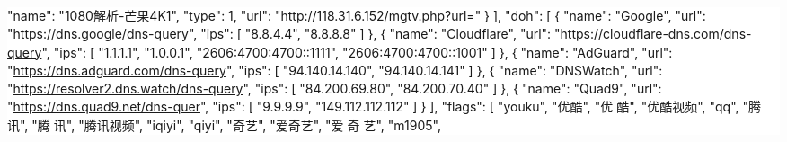    "name": "1080解析-芒果4K1",
   "type": 1,
   "url": "http://118.31.6.152/mgtv.php?url="
  }
 ],
 "doh": [
  {
   "name": "Google",
   "url": "https://dns.google/dns-query",
   "ips": [
    "8.8.4.4",
    "8.8.8.8"
   ]
  },
  {
   "name": "Cloudflare",
   "url": "https://cloudflare-dns.com/dns-query",
   "ips": [
    "1.1.1.1",
    "1.0.0.1",
    "2606:4700:4700::1111",
    "2606:4700:4700::1001"
   ]
  },
  {
   "name": "AdGuard",
   "url": "https://dns.adguard.com/dns-query",
   "ips": [
    "94.140.14.140",
    "94.140.14.141"
   ]
  },
  {
   "name": "DNSWatch",
   "url": "https://resolver2.dns.watch/dns-query",
   "ips": [
    "84.200.69.80",
    "84.200.70.40"
   ]
  },
  {
   "name": "Quad9",
   "url": "https://dns.quad9.net/dns-quer",
   "ips": [
    "9.9.9.9",
    "149.112.112.112"
   ]
  }
 ],
 "flags": [
  "youku",
  "优酷",
  "优 酷",
  "优酷视频",
  "qq",
  "腾讯",
  "腾 讯",
  "腾讯视频",
  "iqiyi",
  "qiyi",
  "奇艺",
  "爱奇艺",
  "爱 奇 艺",
  "m1905",